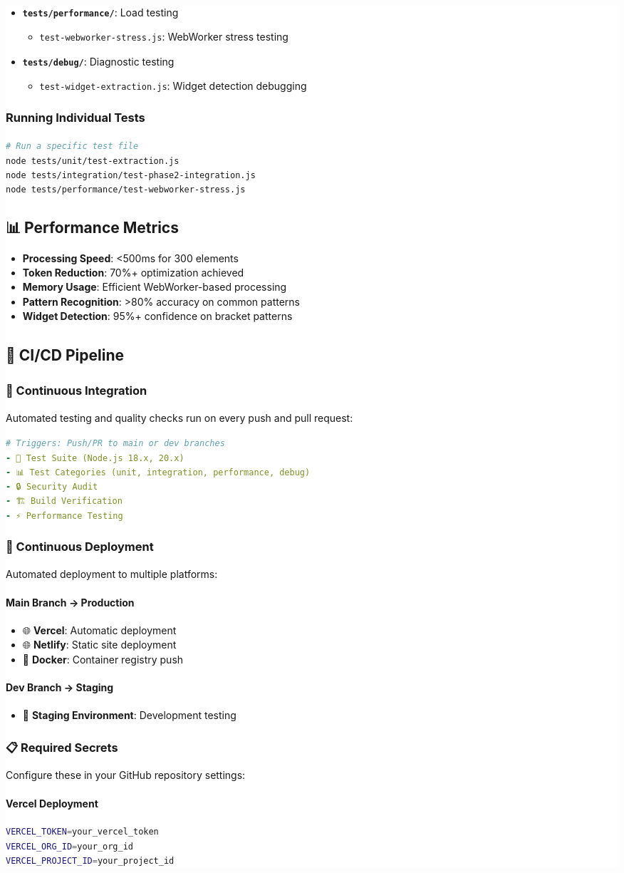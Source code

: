 - **`tests/performance/`**: Load testing
  - `test-webworker-stress.js`: WebWorker stress testing

- **`tests/debug/`**: Diagnostic testing
  - `test-widget-extraction.js`: Widget detection debugging

### Running Individual Tests
```bash
# Run a specific test file
node tests/unit/test-extraction.js
node tests/integration/test-phase2-integration.js
node tests/performance/test-webworker-stress.js
```

## 📊 Performance Metrics

- **Processing Speed**: <500ms for 300 elements
- **Token Reduction**: 70%+ optimization achieved
- **Memory Usage**: Efficient WebWorker-based processing
- **Pattern Recognition**: >80% accuracy on common patterns
- **Widget Detection**: 95%+ confidence on bracket patterns

## 🔄 CI/CD Pipeline

### 🧪 Continuous Integration
Automated testing and quality checks run on every push and pull request:

```yaml
# Triggers: Push/PR to main or dev branches
- 🔬 Test Suite (Node.js 18.x, 20.x)
- 📊 Test Categories (unit, integration, performance, debug)
- 🔒 Security Audit
- 🏗️ Build Verification
- ⚡ Performance Testing
```

### 🚀 Continuous Deployment
Automated deployment to multiple platforms:

#### **Main Branch** → Production
- 🌐 **Vercel**: Automatic deployment
- 🌐 **Netlify**: Static site deployment
- 🐳 **Docker**: Container registry push

#### **Dev Branch** → Staging
- 🧪 **Staging Environment**: Development testing

### 📋 Required Secrets
Configure these in your GitHub repository settings:

#### Vercel Deployment
```bash
VERCEL_TOKEN=your_vercel_token
VERCEL_ORG_ID=your_org_id  
VERCEL_PROJECT_ID=your_project_id
```
